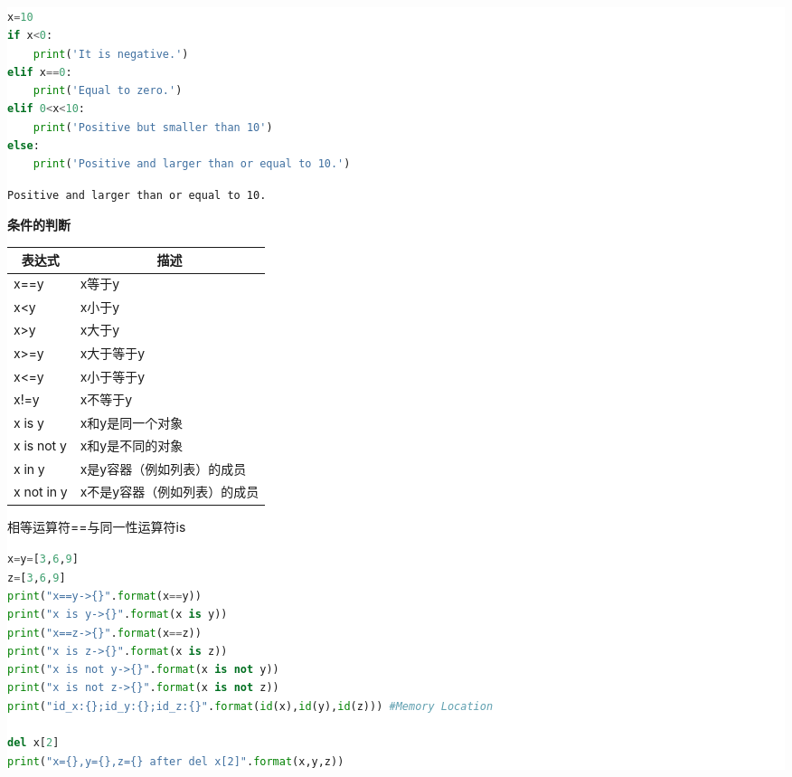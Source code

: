 
```python
x=10
if x<0:
    print('It is negative.')
elif x==0:
    print('Equal to zero.')
elif 0<x<10:
    print('Positive but smaller than 10')
else:
    print('Positive and larger than or equal to 10.')
```

    Positive and larger than or equal to 10.
    

**条件的判断**

| 表达式         | 描述              |
|-------------|-----------------|
| x==y        | x等于y            |
| x<y         | x小于y            |
| x>y         |  x大于y           |
| x>=y        |  x大于等于y         |
| x<=y        |  x小于等于y         |
| x!=y        | x不等于y           |
| x is y      |  x和y是同一个对象      |
| x is not y  | x和y是不同的对象       |
| x in y      | x是y容器（例如列表）的成员  |
| x not in y  | x不是y容器（例如列表）的成员 |

相等运算符==与同一性运算符is


```python
x=y=[3,6,9]
z=[3,6,9]
print("x==y->{}".format(x==y))
print("x is y->{}".format(x is y))
print("x==z->{}".format(x==z))
print("x is z->{}".format(x is z))
print("x is not y->{}".format(x is not y))
print("x is not z->{}".format(x is not z))
print("id_x:{};id_y:{};id_z:{}".format(id(x),id(y),id(z))) #Memory Location

del x[2]
print("x={},y={},z={} after del x[2]".format(x,y,z))
```
